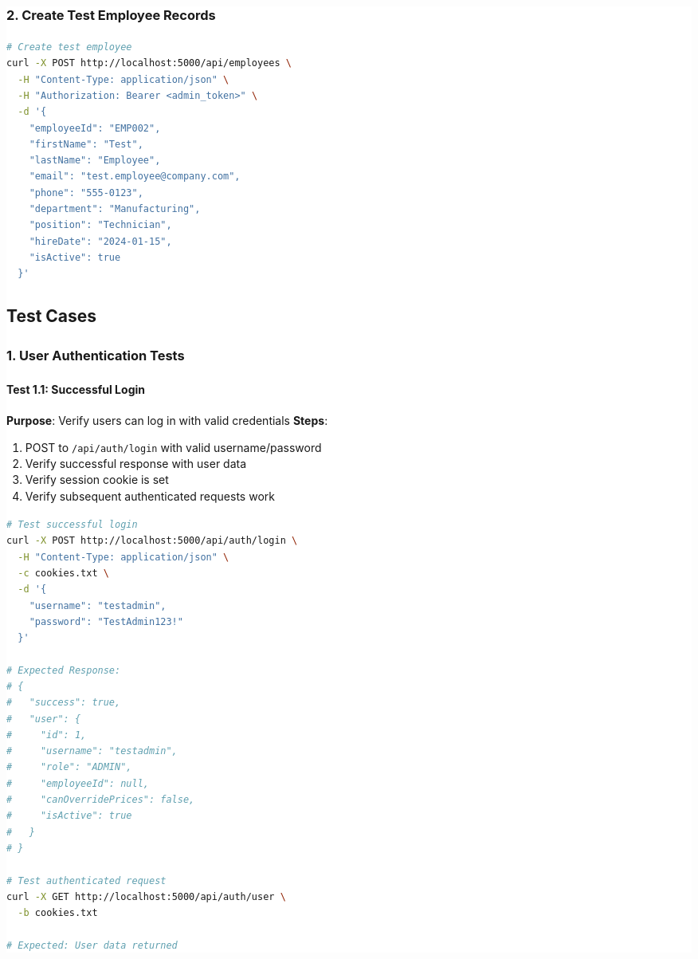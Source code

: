 ### 2. Create Test Employee Records
```bash
# Create test employee
curl -X POST http://localhost:5000/api/employees \
  -H "Content-Type: application/json" \
  -H "Authorization: Bearer <admin_token>" \
  -d '{
    "employeeId": "EMP002",
    "firstName": "Test",
    "lastName": "Employee",
    "email": "test.employee@company.com",
    "phone": "555-0123",
    "department": "Manufacturing",
    "position": "Technician",
    "hireDate": "2024-01-15",
    "isActive": true
  }'
```

## Test Cases

### 1. User Authentication Tests

#### Test 1.1: Successful Login
**Purpose**: Verify users can log in with valid credentials
**Steps**:
1. POST to `/api/auth/login` with valid username/password
2. Verify successful response with user data
3. Verify session cookie is set
4. Verify subsequent authenticated requests work

```bash
# Test successful login
curl -X POST http://localhost:5000/api/auth/login \
  -H "Content-Type: application/json" \
  -c cookies.txt \
  -d '{
    "username": "testadmin",
    "password": "TestAdmin123!"
  }'

# Expected Response:
# {
#   "success": true,
#   "user": {
#     "id": 1,
#     "username": "testadmin",
#     "role": "ADMIN",
#     "employeeId": null,
#     "canOverridePrices": false,
#     "isActive": true
#   }
# }

# Test authenticated request
curl -X GET http://localhost:5000/api/auth/user \
  -b cookies.txt

# Expected: User data returned
```
